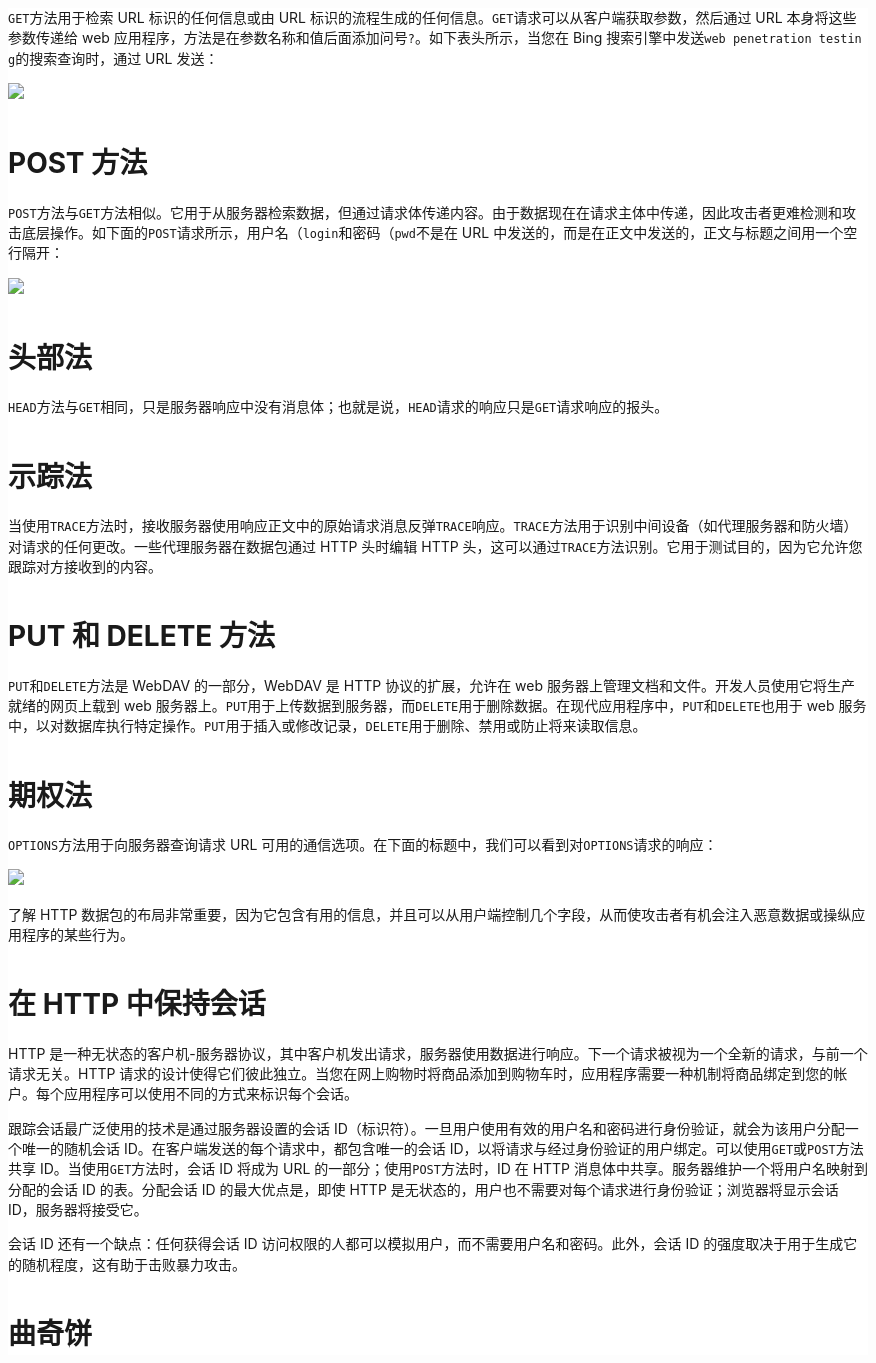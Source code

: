 `GET`方法用于检索 URL 标识的任何信息或由 URL 标识的流程生成的任何信息。`GET`请求可以从客户端获取参数，然后通过 URL 本身将这些参数传递给 web 应用程序，方法是在参数名称和值后面添加问号`?`。如下表头所示，当您在 Bing 搜索引擎中发送`web penetration testing`的搜索查询时，通过 URL 发送：

![](../images/00007.jpeg)

# POST 方法

`POST`方法与`GET`方法相似。它用于从服务器检索数据，但通过请求体传递内容。由于数据现在在请求主体中传递，因此攻击者更难检测和攻击底层操作。如下面的`POST`请求所示，用户名（`login`和密码（`pwd`不是在 URL 中发送的，而是在正文中发送的，正文与标题之间用一个空行隔开：

![](../images/00008.jpeg)

# 头部法

`HEAD`方法与`GET`相同，只是服务器响应中没有消息体；也就是说，`HEAD`请求的响应只是`GET`请求响应的报头。

# 示踪法

当使用`TRACE`方法时，接收服务器使用响应正文中的原始请求消息反弹`TRACE`响应。`TRACE`方法用于识别中间设备（如代理服务器和防火墙）对请求的任何更改。一些代理服务器在数据包通过 HTTP 头时编辑 HTTP 头，这可以通过`TRACE`方法识别。它用于测试目的，因为它允许您跟踪对方接收到的内容。

# PUT 和 DELETE 方法

`PUT`和`DELETE`方法是 WebDAV 的一部分，WebDAV 是 HTTP 协议的扩展，允许在 web 服务器上管理文档和文件。开发人员使用它将生产就绪的网页上载到 web 服务器上。`PUT`用于上传数据到服务器，而`DELETE`用于删除数据。在现代应用程序中，`PUT`和`DELETE`也用于 web 服务中，以对数据库执行特定操作。`PUT`用于插入或修改记录，`DELETE`用于删除、禁用或防止将来读取信息。

# 期权法

`OPTIONS`方法用于向服务器查询请求 URL 可用的通信选项。在下面的标题中，我们可以看到对`OPTIONS`请求的响应：

![](../images/00009.jpeg)

了解 HTTP 数据包的布局非常重要，因为它包含有用的信息，并且可以从用户端控制几个字段，从而使攻击者有机会注入恶意数据或操纵应用程序的某些行为。

# 在 HTTP 中保持会话

HTTP 是一种无状态的客户机-服务器协议，其中客户机发出请求，服务器使用数据进行响应。下一个请求被视为一个全新的请求，与前一个请求无关。HTTP 请求的设计使得它们彼此独立。当您在网上购物时将商品添加到购物车时，应用程序需要一种机制将商品绑定到您的帐户。每个应用程序可以使用不同的方式来标识每个会话。

跟踪会话最广泛使用的技术是通过服务器设置的会话 ID（标识符）。一旦用户使用有效的用户名和密码进行身份验证，就会为该用户分配一个唯一的随机会话 ID。在客户端发送的每个请求中，都包含唯一的会话 ID，以将请求与经过身份验证的用户绑定。可以使用`GET`或`POST`方法共享 ID。当使用`GET`方法时，会话 ID 将成为 URL 的一部分；使用`POST`方法时，ID 在 HTTP 消息体中共享。服务器维护一个将用户名映射到分配的会话 ID 的表。分配会话 ID 的最大优点是，即使 HTTP 是无状态的，用户也不需要对每个请求进行身份验证；浏览器将显示会话 ID，服务器将接受它。

会话 ID 还有一个缺点：任何获得会话 ID 访问权限的人都可以模拟用户，而不需要用户名和密码。此外，会话 ID 的强度取决于用于生成它的随机程度，这有助于击败暴力攻击。

# 曲奇饼

